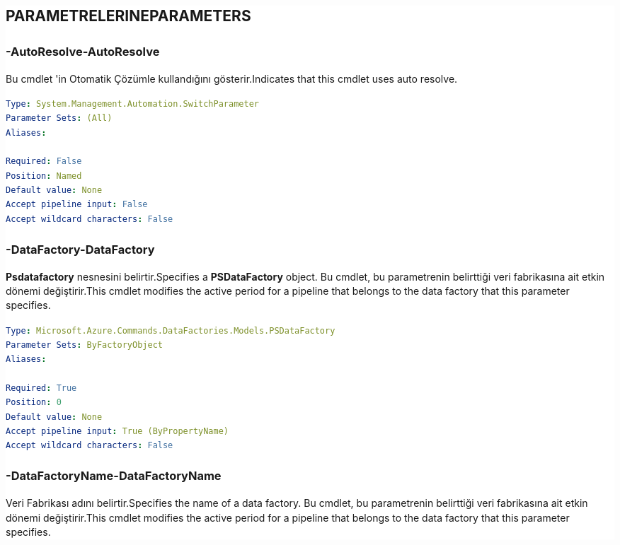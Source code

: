 ## <span data-ttu-id="ce0f1-117">PARAMETRELERINE</span><span class="sxs-lookup"><span data-stu-id="ce0f1-117">PARAMETERS</span></span>

### <span data-ttu-id="ce0f1-118">-AutoResolve</span><span class="sxs-lookup"><span data-stu-id="ce0f1-118">-AutoResolve</span></span>
<span data-ttu-id="ce0f1-119">Bu cmdlet 'in Otomatik Çözümle kullandığını gösterir.</span><span class="sxs-lookup"><span data-stu-id="ce0f1-119">Indicates that this cmdlet uses auto resolve.</span></span>

```yaml
Type: System.Management.Automation.SwitchParameter
Parameter Sets: (All)
Aliases:

Required: False
Position: Named
Default value: None
Accept pipeline input: False
Accept wildcard characters: False
```

### <span data-ttu-id="ce0f1-120">-DataFactory</span><span class="sxs-lookup"><span data-stu-id="ce0f1-120">-DataFactory</span></span>
<span data-ttu-id="ce0f1-121">**Psdatafactory** nesnesini belirtir.</span><span class="sxs-lookup"><span data-stu-id="ce0f1-121">Specifies a **PSDataFactory** object.</span></span>
<span data-ttu-id="ce0f1-122">Bu cmdlet, bu parametrenin belirttiği veri fabrikasına ait etkin dönemi değiştirir.</span><span class="sxs-lookup"><span data-stu-id="ce0f1-122">This cmdlet modifies the active period for a pipeline that belongs to the data factory that this parameter specifies.</span></span>

```yaml
Type: Microsoft.Azure.Commands.DataFactories.Models.PSDataFactory
Parameter Sets: ByFactoryObject
Aliases:

Required: True
Position: 0
Default value: None
Accept pipeline input: True (ByPropertyName)
Accept wildcard characters: False
```

### <span data-ttu-id="ce0f1-123">-DataFactoryName</span><span class="sxs-lookup"><span data-stu-id="ce0f1-123">-DataFactoryName</span></span>
<span data-ttu-id="ce0f1-124">Veri Fabrikası adını belirtir.</span><span class="sxs-lookup"><span data-stu-id="ce0f1-124">Specifies the name of a data factory.</span></span>
<span data-ttu-id="ce0f1-125">Bu cmdlet, bu parametrenin belirttiği veri fabrikasına ait etkin dönemi değiştirir.</span><span class="sxs-lookup"><span data-stu-id="ce0f1-125">This cmdlet modifies the active period for a pipeline that belongs to the data factory that this parameter specifies.</span></span>
